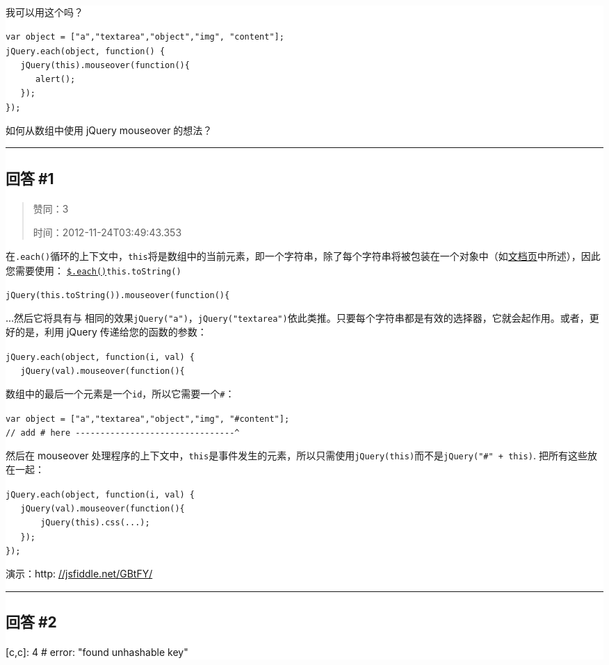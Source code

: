 我可以用这个吗？

```
var object = ["a","textarea","object","img", "content"]; 
jQuery.each(object, function() {
   jQuery(this).mouseover(function(){
      alert();
   });  
}); 
```

如何从数组中使用 jQuery mouseover 的想法？

* * *

## 回答 #1

> 赞同：3
> 
> 时间：2012-11-24T03:49:43.353

在`.each()`循环的上下文中，`this`将是数组中的当前元素，即一个字符串，除了每个字符串将被包装在一个对象中（如[文档页](http://api.jquery.com/jquery.each/)中所述），因此您需要使用： [`$.each()`](http://api.jquery.com/jquery.each/)`this.toString()`

```
jQuery(this.toString()).mouseover(function(){ 
```

...然后它将具有与 相同的效果`jQuery("a")`，`jQuery("textarea")`依此类推。只要每个字符串都是有效的选择器，它就会起作用。或者，更好的是，利用 jQuery 传递给您的函数的参数：

```
jQuery.each(object, function(i, val) {
   jQuery(val).mouseover(function(){ 
```

数组中的最后一个元素是一个`id`，所以它需要一个`#`：

```
var object = ["a","textarea","object","img", "#content"];
// add # here --------------------------------^ 
```

然后在 mouseover 处理程序的上下文中，`this`是事件发生的元素，所以只需使用`jQuery(this)`而不是`jQuery("#" + this)`. 把所有这些放在一起：

```
jQuery.each(object, function(i, val) {
   jQuery(val).mouseover(function(){
       jQuery(this).css(...);           
   });  
});​ 
```

演示：http: [//jsfiddle.net/GBtFY/](http://jsfiddle.net/GBtFY/)

* * *

## 回答 #2


   [c,c]: 4 # error: "found unhashable key"